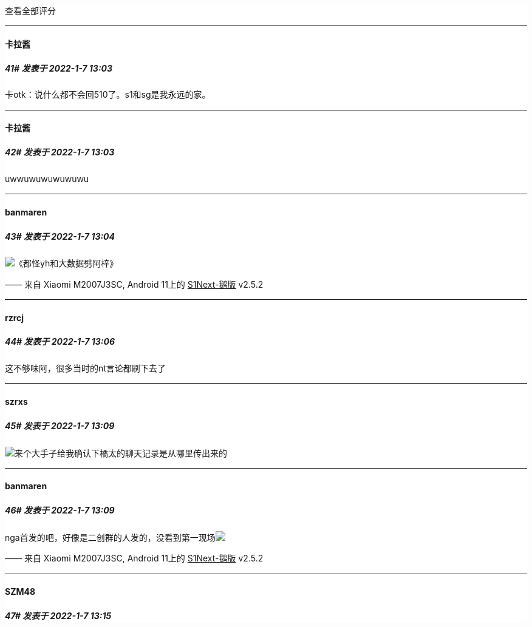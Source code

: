 查看全部评分

*****

####  卡拉酱  
##### 41#       发表于 2022-1-7 13:03

卡otk：说什么都不会回510了。s1和sg是我永远的家。

*****

####  卡拉酱  
##### 42#       发表于 2022-1-7 13:03

uwwuwuwuwuwuwu

*****

####  banmaren  
##### 43#       发表于 2022-1-7 13:04

<img src="https://p.sda1.dev/4/2b9e0831b86fe83e529c8eef75e65072/IMG20220107130325.jpg" referrerpolicy="no-referrer">《都怪yh和大数据劈阿梓》

—— 来自 Xiaomi M2007J3SC, Android 11上的 [S1Next-鹅版](https://github.com/ykrank/S1-Next/releases) v2.5.2

*****

####  rzrcj  
##### 44#       发表于 2022-1-7 13:06

这不够味阿，很多当时的nt言论都刷下去了

*****

####  szrxs  
##### 45#       发表于 2022-1-7 13:09

<img src="https://static.saraba1st.com/image/smiley/face2017/034.png" referrerpolicy="no-referrer">来个大手子给我确认下橘太的聊天记录是从哪里传出来的

*****

####  banmaren  
##### 46#       发表于 2022-1-7 13:09

nga首发的吧，好像是二创群的人发的，没看到第一现场<img src="https://static.saraba1st.com/image/smiley/face2017/009.gif" referrerpolicy="no-referrer">

—— 来自 Xiaomi M2007J3SC, Android 11上的 [S1Next-鹅版](https://github.com/ykrank/S1-Next/releases) v2.5.2

*****

####  SZM48  
##### 47#       发表于 2022-1-7 13:15
